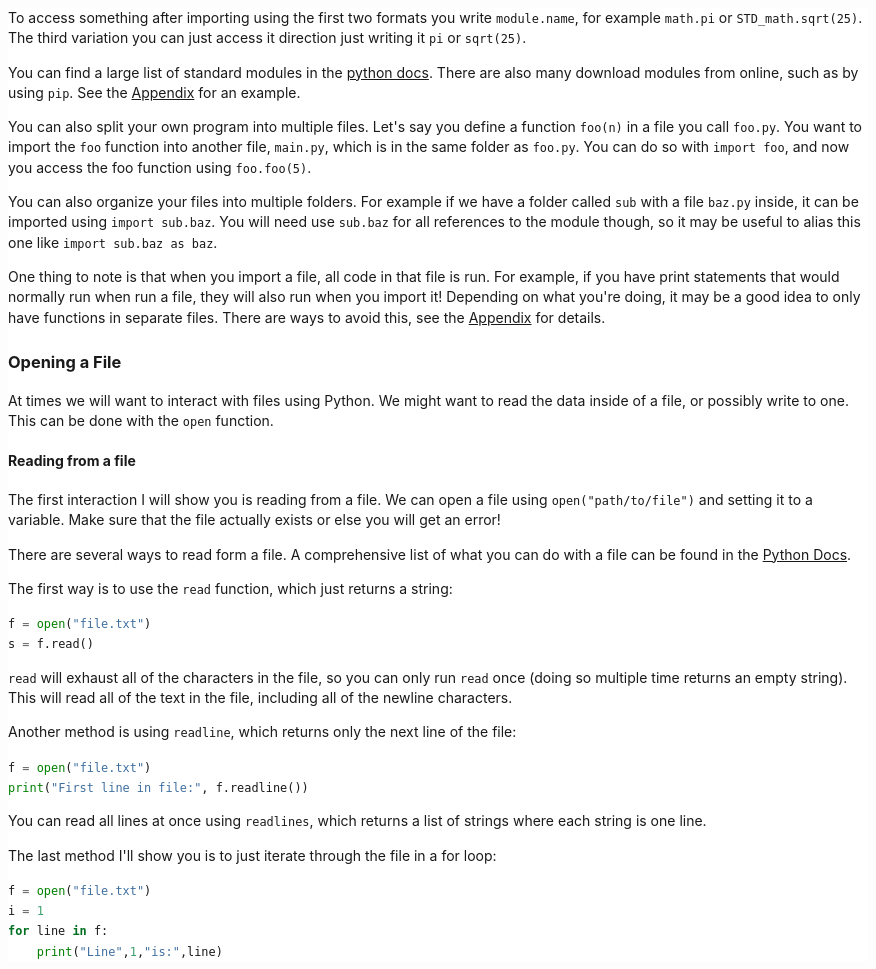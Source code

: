 To access something after importing using the first two formats you write `module.name`, for example `math.pi` or `STD_math.sqrt(25)`. The third variation you can just access it direction just writing it `pi` or `sqrt(25)`.

You can find a large list of standard modules in the [python docs](https://docs.python.org/3/library/). There are also many download modules from online, such as by using `pip`. See the [Appendix](#appendix) for an example.

You can also split your own program into multiple files. Let's say you define a function `foo(n)` in a file you call `foo.py`. You want to import the `foo` function into another file, `main.py`, which is in the same folder as `foo.py`. You can do so with `import foo`, and now you access the foo function using `foo.foo(5)`.

You can also organize your files into multiple folders. For example if we have a folder called `sub` with a file `baz.py` inside, it can be imported using `import sub.baz`. You will need use `sub.baz` for all references to the module though, so it may be useful to alias this one like `import sub.baz as baz`.

One thing to note is that when you import a file, all code in that file is run. For example, if you have print statements that would normally run when run a file, they will also run when you import it! Depending on what you're doing, it may be a good idea to only have functions in separate files. There are ways to avoid this, see the [Appendix](#appendix) for details.

### Opening a File
At times we will want to interact with files using Python. We might want to read the data inside of a file, or possibly write to one. This can be done with the `open` function.

#### Reading from a file

The first interaction I will show you is reading from a file. We can open a file using `open("path/to/file")` and setting it to a variable. Make sure that the file actually exists or else you will get an error!

There are several ways to read form a file. A comprehensive list of what you can do with a file can be found in the [Python Docs](https://docs.python.org/3/library/io.html#i-o-base-classes).

The first way is to use the `read` function, which just returns a string:
```python
f = open("file.txt")
s = f.read()
```
`read` will exhaust all of the characters in the file, so you can only run `read` once (doing so multiple time returns an empty string). This will read all of the text in the file, including all of the newline characters.

Another method is using `readline`, which returns only the next line of the file:
```python
f = open("file.txt")
print("First line in file:", f.readline())
```
You can read all lines at once using `readlines`, which returns a list of strings where each string is one line.

The last method I'll show you is to just iterate through the file in a for loop:
```python
f = open("file.txt")
i = 1
for line in f:
    print("Line",1,"is:",line)
```
